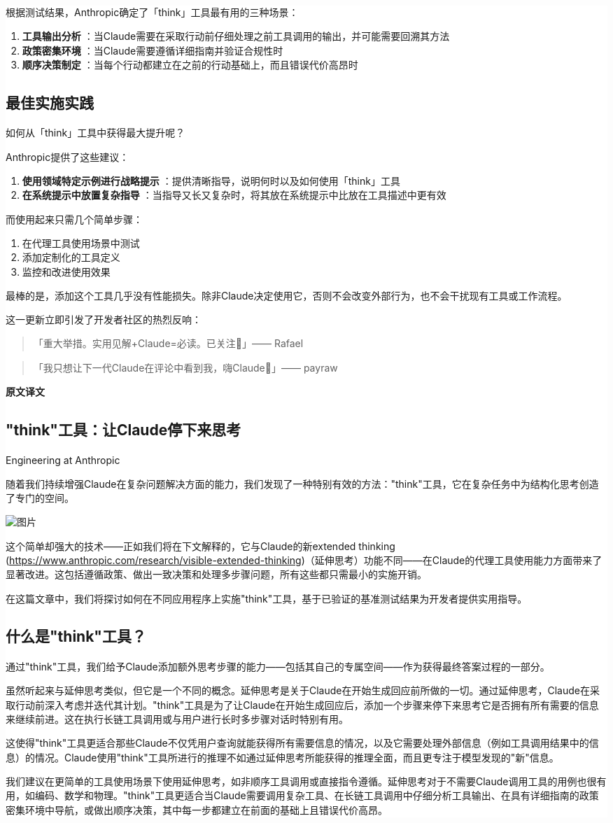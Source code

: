 根据测试结果，Anthropic确定了「think」工具最有用的三种场景：

1. **工具输出分析** ：当Claude需要在采取行动前仔细处理之前工具调用的输出，并可能需要回溯其方法
2. **政策密集环境** ：当Claude需要遵循详细指南并验证合规性时
3. **顺序决策制定** ：当每个行动都建立在之前的行动基础上，而且错误代价高昂时

## 最佳实施实践

如何从「think」工具中获得最大提升呢？

Anthropic提供了这些建议：

1. **使用领域特定示例进行战略提示** ：提供清晰指导，说明何时以及如何使用「think」工具
2. **在系统提示中放置复杂指导** ：当指导又长又复杂时，将其放在系统提示中比放在工具描述中更有效

而使用起来只需几个简单步骤：

1. 在代理工具使用场景中测试
2. 添加定制化的工具定义
3. 监控和改进使用效果

最棒的是，添加这个工具几乎没有性能损失。除非Claude决定使用它，否则不会改变外部行为，也不会干扰现有工具或工作流程。

这一更新立即引发了开发者社区的热烈反响：

> 「重大举措。实用见解+Claude=必读。已关注👀」—— Rafael

> 「我只想让下一代Claude在评论中看到我，嗨Claude🥰」—— payraw

**原文译文**

## "think"工具：让Claude停下来思考

Engineering at Anthropic

随着我们持续增强Claude在复杂问题解决方面的能力，我们发现了一种特别有效的方法："think"工具，它在复杂任务中为结构化思考创造了专门的空间。

![图片](https://mp.weixin.qq.com/s/www.w3.org/2000/svg'%20xmlns:xlink='http://www.w3.org/1999/xlink'%3E%3Ctitle%3E%3C/title%3E%3Cg%20stroke='none'%20stroke-width='1'%20fill='none'%20fill-rule='evenodd'%20fill-opacity='0'%3E%3Cg%20transform='translate(-249.000000,%20-126.000000)'%20fill='%23FFFFFF'%3E%3Crect%20x='249'%20y='126'%20width='1'%20height='1'%3E%3C/rect%3E%3C/g%3E%3C/g%3E%3C/svg%3E)

  

这个简单却强大的技术——正如我们将在下文解释的，它与Claude的新extended thinking (https://www.anthropic.com/research/visible-extended-thinking)（延伸思考）功能不同——在Claude的代理工具使用能力方面带来了显著改进。这包括遵循政策、做出一致决策和处理多步骤问题，所有这些都只需最小的实施开销。

在这篇文章中，我们将探讨如何在不同应用程序上实施"think"工具，基于已验证的基准测试结果为开发者提供实用指导。

## 什么是"think"工具？

通过"think"工具，我们给予Claude添加额外思考步骤的能力——包括其自己的专属空间——作为获得最终答案过程的一部分。

虽然听起来与延伸思考类似，但它是一个不同的概念。延伸思考是关于Claude在开始生成回应前所做的一切。通过延伸思考，Claude在采取行动前深入考虑并迭代其计划。"think"工具是为了让Claude在开始生成回应后，添加一个步骤来停下来思考它是否拥有所有需要的信息来继续前进。这在执行长链工具调用或与用户进行长时多步骤对话时特别有用。

这使得"think"工具更适合那些Claude不仅凭用户查询就能获得所有需要信息的情况，以及它需要处理外部信息（例如工具调用结果中的信息）的情况。Claude使用"think"工具所进行的推理不如通过延伸思考所能获得的推理全面，而且更专注于模型发现的"新"信息。

我们建议在更简单的工具使用场景下使用延伸思考，如非顺序工具调用或直接指令遵循。延伸思考对于不需要Claude调用工具的用例也很有用，如编码、数学和物理。"think"工具更适合当Claude需要调用复杂工具、在长链工具调用中仔细分析工具输出、在具有详细指南的政策密集环境中导航，或做出顺序决策，其中每一步都建立在前面的基础上且错误代价高昂。
